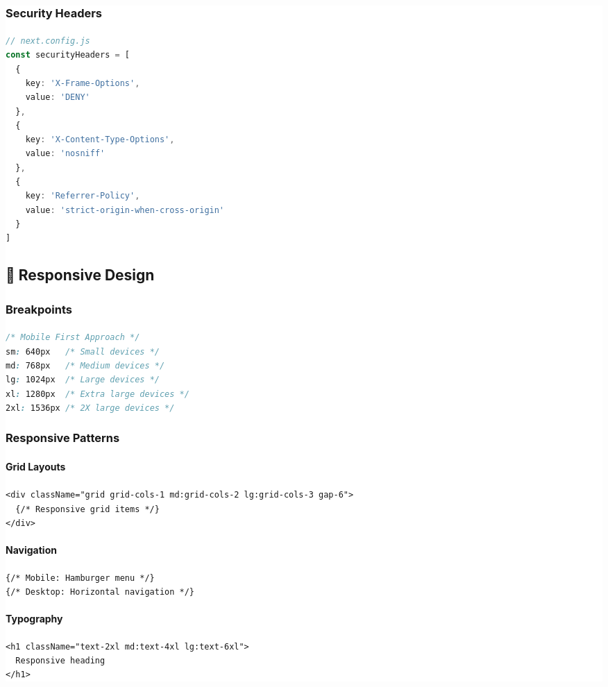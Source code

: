 ### Security Headers

```typescript
// next.config.js
const securityHeaders = [
  {
    key: 'X-Frame-Options',
    value: 'DENY'
  },
  {
    key: 'X-Content-Type-Options',
    value: 'nosniff'
  },
  {
    key: 'Referrer-Policy',
    value: 'strict-origin-when-cross-origin'
  }
]
```

## 📱 Responsive Design

### Breakpoints

```css
/* Mobile First Approach */
sm: 640px   /* Small devices */
md: 768px   /* Medium devices */
lg: 1024px  /* Large devices */
xl: 1280px  /* Extra large devices */
2xl: 1536px /* 2X large devices */
```

### Responsive Patterns

#### Grid Layouts
```tsx
<div className="grid grid-cols-1 md:grid-cols-2 lg:grid-cols-3 gap-6">
  {/* Responsive grid items */}
</div>
```

#### Navigation
```tsx
{/* Mobile: Hamburger menu */}
{/* Desktop: Horizontal navigation */}
```

#### Typography
```tsx
<h1 className="text-2xl md:text-4xl lg:text-6xl">
  Responsive heading
</h1>
```
